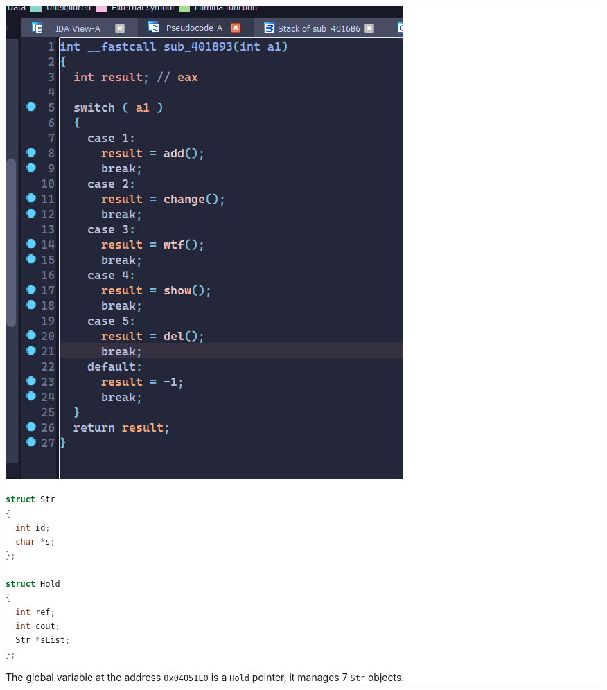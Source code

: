 ![alt text](../assets/img/image-6.png)

```c
struct Str
{
  int id;
  char *s;
};

struct Hold
{
  int ref;
  int cout;
  Str *sList;
};
```

The global variable at the address `0x04051E0` is a `Hold` pointer, it manages 7 `Str` objects.
